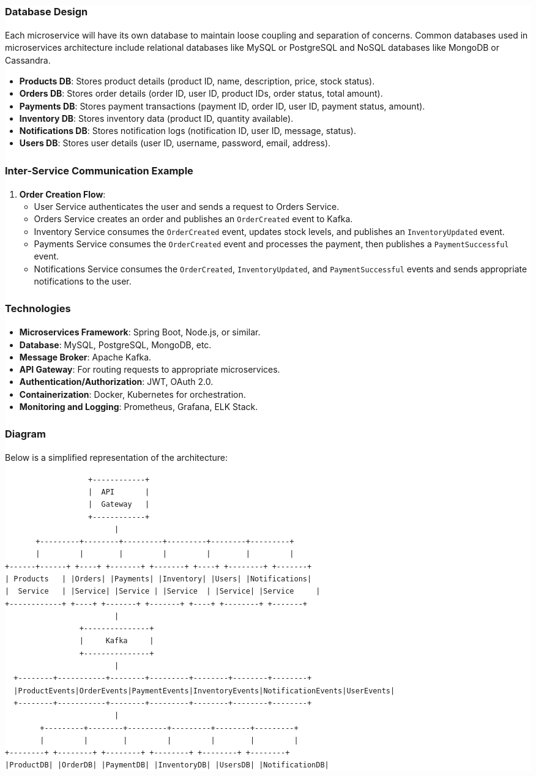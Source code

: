 ### Database Design

Each microservice will have its own database to maintain loose coupling and separation of concerns. Common databases used in microservices architecture include relational databases like MySQL or PostgreSQL and NoSQL databases like MongoDB or Cassandra. 

- **Products DB**: Stores product details (product ID, name, description, price, stock status).
- **Orders DB**: Stores order details (order ID, user ID, product IDs, order status, total amount).
- **Payments DB**: Stores payment transactions (payment ID, order ID, user ID, payment status, amount).
- **Inventory DB**: Stores inventory data (product ID, quantity available).
- **Notifications DB**: Stores notification logs (notification ID, user ID, message, status).
- **Users DB**: Stores user details (user ID, username, password, email, address).

### Inter-Service Communication Example

1. **Order Creation Flow**:
   - User Service authenticates the user and sends a request to Orders Service.
   - Orders Service creates an order and publishes an `OrderCreated` event to Kafka.
   - Inventory Service consumes the `OrderCreated` event, updates stock levels, and publishes an `InventoryUpdated` event.
   - Payments Service consumes the `OrderCreated` event and processes the payment, then publishes a `PaymentSuccessful` event.
   - Notifications Service consumes the `OrderCreated`, `InventoryUpdated`, and `PaymentSuccessful` events and sends appropriate notifications to the user.

### Technologies

- **Microservices Framework**: Spring Boot, Node.js, or similar.
- **Database**: MySQL, PostgreSQL, MongoDB, etc.
- **Message Broker**: Apache Kafka.
- **API Gateway**: For routing requests to appropriate microservices.
- **Authentication/Authorization**: JWT, OAuth 2.0.
- **Containerization**: Docker, Kubernetes for orchestration.
- **Monitoring and Logging**: Prometheus, Grafana, ELK Stack.

### Diagram

Below is a simplified representation of the architecture:

```
                   +------------+
                   |  API       |
                   |  Gateway   |
                   +------------+
                         |
       +---------+--------+---------+---------+--------+---------+
       |         |        |         |         |        |         |
+------+------+ +----+ +-------+ +-------+ +----+ +--------+ +-------+
| Products   | |Orders| |Payments| |Inventory| |Users| |Notifications|
|  Service   | |Service| |Service | |Service  | |Service| |Service     |
+------------+ +----+ +-------+ +-------+ +----+ +--------+ +-------+
                         |
                 +---------------+
                 |     Kafka     |
                 +---------------+
                         |
  +--------+-----------+--------+---------+--------+--------+--------+
  |ProductEvents|OrderEvents|PaymentEvents|InventoryEvents|NotificationEvents|UserEvents|
  +--------+-----------+--------+---------+--------+--------+--------+
                         |
        +---------+--------+---------+---------+--------+---------+
        |         |        |         |         |        |         |
+--------+ +--------+ +--------+ +--------+ +--------+ +--------+
|ProductDB| |OrderDB| |PaymentDB| |InventoryDB| |UsersDB| |NotificationDB|
```